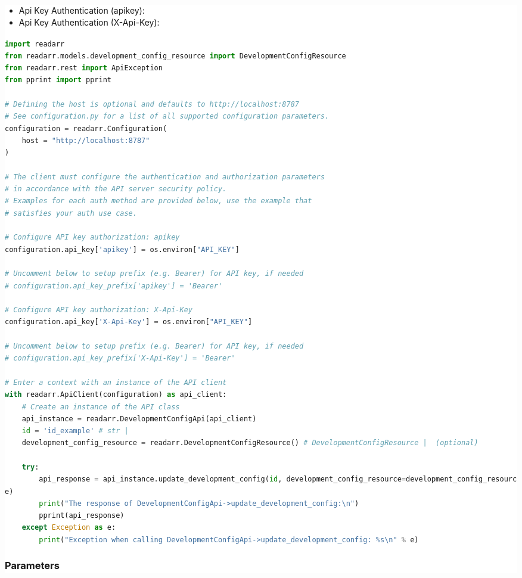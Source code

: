 * Api Key Authentication (apikey):
* Api Key Authentication (X-Api-Key):

```python
import readarr
from readarr.models.development_config_resource import DevelopmentConfigResource
from readarr.rest import ApiException
from pprint import pprint

# Defining the host is optional and defaults to http://localhost:8787
# See configuration.py for a list of all supported configuration parameters.
configuration = readarr.Configuration(
    host = "http://localhost:8787"
)

# The client must configure the authentication and authorization parameters
# in accordance with the API server security policy.
# Examples for each auth method are provided below, use the example that
# satisfies your auth use case.

# Configure API key authorization: apikey
configuration.api_key['apikey'] = os.environ["API_KEY"]

# Uncomment below to setup prefix (e.g. Bearer) for API key, if needed
# configuration.api_key_prefix['apikey'] = 'Bearer'

# Configure API key authorization: X-Api-Key
configuration.api_key['X-Api-Key'] = os.environ["API_KEY"]

# Uncomment below to setup prefix (e.g. Bearer) for API key, if needed
# configuration.api_key_prefix['X-Api-Key'] = 'Bearer'

# Enter a context with an instance of the API client
with readarr.ApiClient(configuration) as api_client:
    # Create an instance of the API class
    api_instance = readarr.DevelopmentConfigApi(api_client)
    id = 'id_example' # str | 
    development_config_resource = readarr.DevelopmentConfigResource() # DevelopmentConfigResource |  (optional)

    try:
        api_response = api_instance.update_development_config(id, development_config_resource=development_config_resource)
        print("The response of DevelopmentConfigApi->update_development_config:\n")
        pprint(api_response)
    except Exception as e:
        print("Exception when calling DevelopmentConfigApi->update_development_config: %s\n" % e)
```



### Parameters
